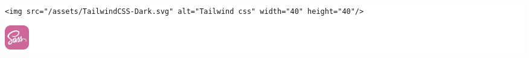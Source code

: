    <img src="/assets/TailwindCSS-Dark.svg" alt="Tailwind css" width="40" height="40"/>
  </a>
  <a href="https://sass-lang.com/" target="_blank" rel="noreferrer">
    <img src="/assets/Sass.svg" alt="sass" width="40" height="40"/>
  </a>
  <a href="https://reactjs.org/" target="_blank" rel="noreferrer">